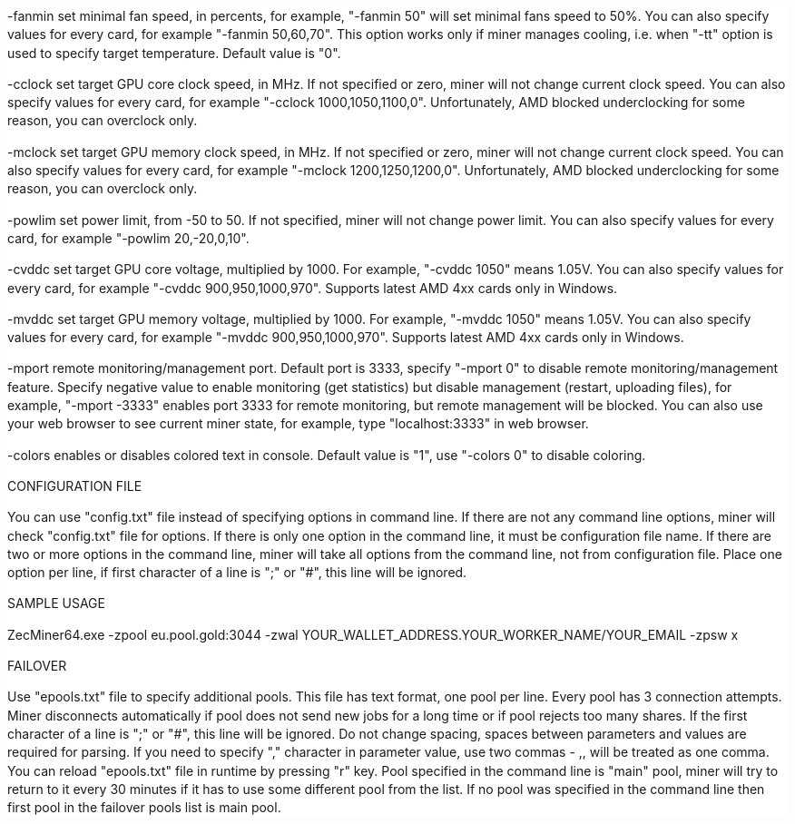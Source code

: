 -fanmin   set minimal fan speed, in percents, for example, "-fanmin 50" will set minimal fans speed to 50%. You can also specify values for every card, for example "-fanmin 50,60,70".
   This option works only if miner manages cooling, i.e. when "-tt" option is used to specify target temperature. Default value is "0".

-cclock   set target GPU core clock speed, in MHz. If not specified or zero, miner will not change current clock speed. You can also specify values for every card, for example "-cclock 1000,1050,1100,0".
   Unfortunately, AMD blocked underclocking for some reason, you can overclock only.

-mclock   set target GPU memory clock speed, in MHz. If not specified or zero, miner will not change current clock speed. You can also specify values for every card, for example "-mclock 1200,1250,1200,0".
   Unfortunately, AMD blocked underclocking for some reason, you can overclock only.

-powlim set power limit, from -50 to 50. If not specified, miner will not change power limit. You can also specify values for every card, for example "-powlim 20,-20,0,10".

-cvddc   set target GPU core voltage, multiplied by 1000. For example, "-cvddc 1050" means 1.05V. You can also specify values for every card, for example "-cvddc 900,950,1000,970". Supports latest AMD 4xx cards only in Windows.

-mvddc   set target GPU memory voltage, multiplied by 1000. For example, "-mvddc 1050" means 1.05V. You can also specify values for every card, for example "-mvddc 900,950,1000,970". Supports latest AMD 4xx cards only in Windows.

-mport   remote monitoring/management port. Default port is 3333, specify "-mport 0" to disable remote monitoring/management feature.
   Specify negative value to enable monitoring (get statistics) but disable management (restart, uploading files), for example, "-mport -3333" enables port 3333 for remote monitoring, but remote management will be blocked.
   You can also use your web browser to see current miner state, for example, type "localhost:3333" in web browser.

-colors enables or disables colored text in console. Default value is "1", use "-colors 0" to disable coloring.



CONFIGURATION FILE

You can use "config.txt" file instead of specifying options in command line. 
If there are not any command line options, miner will check "config.txt" file for options.
If there is only one option in the command line, it must be configuration file name.
If there are two or more options in the command line, miner will take all options from the command line, not from configuration file.
Place one option per line, if first character of a line is ";" or "#", this line will be ignored. 



SAMPLE USAGE

   ZecMiner64.exe -zpool eu.pool.gold:3044 -zwal YOUR_WALLET_ADDRESS.YOUR_WORKER_NAME/YOUR_EMAIL -zpsw x



FAILOVER

Use "epools.txt" file to specify additional pools. This file has text format, one pool per line. Every pool has 3 connection attempts. 
Miner disconnects automatically if pool does not send new jobs for a long time or if pool rejects too many shares.
If the first character of a line is ";" or "#", this line will be ignored. 
Do not change spacing, spaces between parameters and values are required for parsing.
If you need to specify "," character in parameter value, use two commas - ,, will be treated as one comma.
You can reload "epools.txt" file in runtime by pressing "r" key.
Pool specified in the command line is "main" pool, miner will try to return to it every 30 minutes if it has to use some different pool from the list. 
If no pool was specified in the command line then first pool in the failover pools list is main pool.